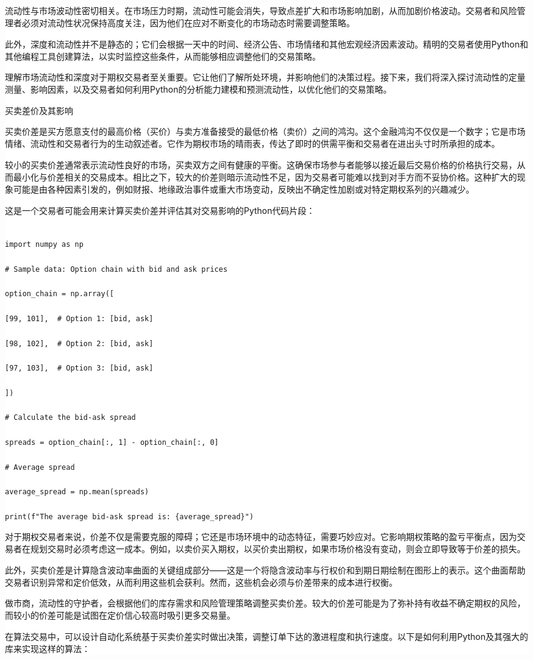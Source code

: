 流动性与市场波动性密切相关。在市场压力时期，流动性可能会消失，导致点差扩大和市场影响加剧，从而加剧价格波动。交易者和风险管理者必须对流动性状况保持高度关注，因为他们在应对不断变化的市场动态时需要调整策略。

此外，深度和流动性并不是静态的；它们会根据一天中的时间、经济公告、市场情绪和其他宏观经济因素波动。精明的交易者使用Python和其他编程工具创建算法，以实时监控这些条件，从而能够相应调整他们的交易策略。

理解市场流动性和深度对于期权交易者至关重要。它让他们了解所处环境，并影响他们的决策过程。接下来，我们将深入探讨流动性的定量测量、影响因素，以及交易者如何利用Python的分析能力建模和预测流动性，以优化他们的交易策略。

买卖差价及其影响

买卖价差是买方愿意支付的最高价格（买价）与卖方准备接受的最低价格（卖价）之间的鸿沟。这个金融鸿沟不仅仅是一个数字；它是市场情绪、流动性和交易者行为的生动叙述者。它作为期权市场的晴雨表，传达了即时的供需平衡和交易者在进出头寸时所承担的成本。

较小的买卖价差通常表示流动性良好的市场，买卖双方之间有健康的平衡。这确保市场参与者能够以接近最后交易价格的价格执行交易，从而最小化与价差相关的交易成本。相比之下，较大的价差则暗示流动性不足，因为交易者可能难以找到对手方而不妥协价格。这种扩大的现象可能是由各种因素引发的，例如财报、地缘政治事件或重大市场变动，反映出不确定性加剧或对特定期权系列的兴趣减少。

这是一个交易者可能会用来计算买卖价差并评估其对交易影响的Python代码片段：

```pypython

import numpy as np

# Sample data: Option chain with bid and ask prices

option_chain = np.array([

[99, 101],  # Option 1: [bid, ask]

[98, 102],  # Option 2: [bid, ask]

[97, 103],  # Option 3: [bid, ask]

])

# Calculate the bid-ask spread

spreads = option_chain[:, 1] - option_chain[:, 0]

# Average spread

average_spread = np.mean(spreads)

print(f"The average bid-ask spread is: {average_spread}")

```

对于期权交易者来说，价差不仅是需要克服的障碍；它还是市场环境中的动态特征，需要巧妙应对。它影响期权策略的盈亏平衡点，因为交易者在规划交易时必须考虑这一成本。例如，以卖价买入期权，以买价卖出期权，如果市场价格没有变动，则会立即导致等于价差的损失。

此外，买卖价差是计算隐含波动率曲面的关键组成部分——这是一个将隐含波动率与行权价和到期日期绘制在图形上的表示。这个曲面帮助交易者识别异常和定价低效，从而利用这些机会获利。然而，这些机会必须与价差带来的成本进行权衡。

做市商，流动性的守护者，会根据他们的库存需求和风险管理策略调整买卖价差。较大的价差可能是为了弥补持有收益不确定期权的风险，而较小的价差可能是试图在定价信心较高时吸引更多交易量。

在算法交易中，可以设计自动化系统基于买卖价差实时做出决策，调整订单下达的激进程度和执行速度。以下是如何利用Python及其强大的库来实现这样的算法：
